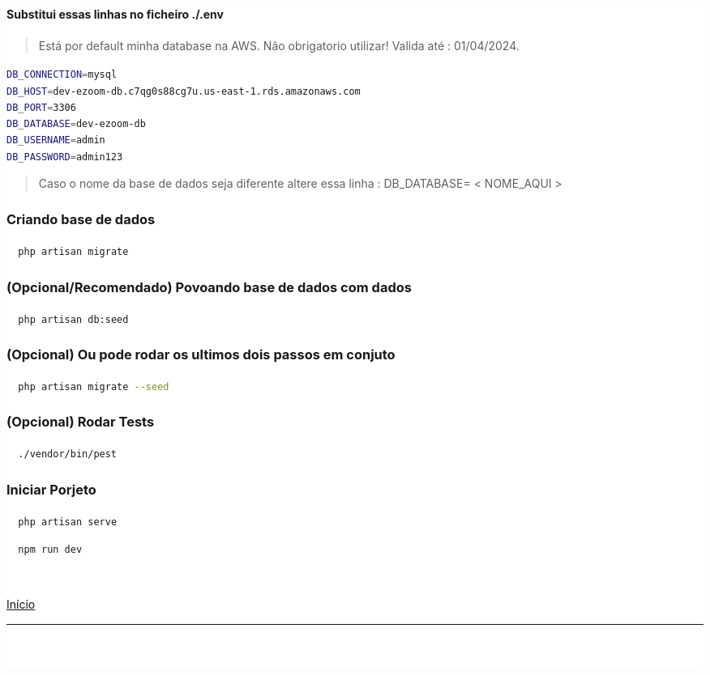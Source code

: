 #### Substitui essas linhas no ficheiro ./.env

> Está por default minha database na AWS. Não obrigatorio utilizar! Valida até : 01/04/2024.

```bash
DB_CONNECTION=mysql
DB_HOST=dev-ezoom-db.c7qg0s88cg7u.us-east-1.rds.amazonaws.com
DB_PORT=3306
DB_DATABASE=dev-ezoom-db
DB_USERNAME=admin
DB_PASSWORD=admin123
```

> Caso o nome da base de dados seja diferente altere essa linha : DB_DATABASE= \< NOME_AQUI \>

### Criando base de dados

```bash
  php artisan migrate
```

### (Opcional/Recomendado) Povoando base de dados com dados

```bash
  php artisan db:seed
```

### (Opcional) Ou pode rodar os ultimos dois passos em conjuto

```bash
  php artisan migrate --seed
```

### (Opcional) Rodar Tests

```bash
  ./vendor/bin/pest
```

### Iniciar Porjeto

```bash
  php artisan serve
```

```bash
  npm run dev
```

<br>

[Início](#principais-recursos)

---

<br>
<br>
